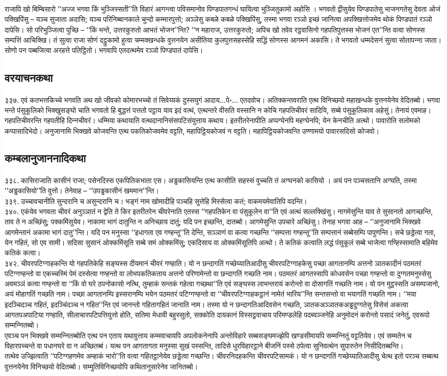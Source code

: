 राजापि खो बिम्बिसारो ‘‘अज्‍ज भगवा किं भुञ्‍जिस्सती’’ति विहारं आगन्त्वा पविसमानोव पिण्डपातगन्धं घायित्वा भुञ्‍जितुकामो अहोसि । भगवतो द्वीसुयेव पिण्डपातेसु भाजनगतेसु देवता ओजं पक्खिपिंसु – यञ्‍च सुजाता अदासि; यञ्‍च परिनिब्बानकाले चुन्दो कम्मारपुत्तो; अञ्‍ञेसु कबळे कबळे पक्खिपिंसु, तस्मा भगवा रञ्‍ञो इच्छं जानित्वा अपक्खित्तोजमेव थोकं पिण्डपातं रञ्‍ञो दापेसि। सो परिभुञ्‍जित्वा पुच्छि – ‘‘किं भन्ते, उत्तरकुरुतो आभतं भोजन’’न्ति? ‘‘न महाराज, उत्तरकुरुतो; अपिच खो तवेव रट्ठवासिनो गहपतिपुत्तस्स भोजनं एत’’न्ति वत्वा सोणस्स सम्पत्तिं आचिक्खि। तं सुत्वा राजा सोणं दट्ठुकामो हुत्वा चम्मक्खन्धके वुत्तनयेन असीतिया कुलपुत्तसहस्सेहि सद्धिं सोणस्स आगमनं अकासि। ते भगवतो धम्मदेसनं सुत्वा सोतापन्‍ना जाता। सोणो पन पब्बजित्वा अरहत्ते पतिट्ठितो। भगवापि एतदत्थमेव रञ्‍ञो पिण्डपातं दापेसि।  


## वरयाचनकथा

३३७. एवं कतभत्तकिच्‍चे भगवति अथ खो जीवको कोमारभच्‍चो तं सिवेय्यकं दुस्सयुगं आदाय…पे॰… एतदवोच। अतिक्‍कन्तवराति एत्थ विनिच्छयो महाखन्धके वुत्तनयेनेव वेदितब्बो। भगवा भन्ते पंसुकूलिको भिक्खुसङ्घो चाति भगवतो हि बुद्धत्तं पत्ततो पट्ठाय याव इदं वत्थं, एत्थन्तरे वीसति वस्सानि न कोचि गहपतिचीवरं सादियि, सब्बे पंसुकूलिकाव अहेसुं। तेनायं एवमाह। गहपतिचीवरन्ति गहपतीहि दिन्‍नचीवरं। धम्मिया कथायाति वत्थदानानिसंसपटिसंयुत्ताय कथाय। इतरीतरेनापीति अप्पग्घेनपि महग्घेनपि; येन केनचीति अत्थो। पावारोति सलोमको कप्पासादिभेदो। अनुजानामि भिक्खवे कोजवन्ति एत्थ पकतिकोजवमेव वट्टति, महापिट्ठियकोजवं न वट्टति। महापिट्ठियकोजवन्ति उण्णामयो पावारसदिसो कोजवो।  


## कम्बलानुजाननादिकथा

३३८. कासिराजाति कासीनं राजा; पसेनदिस्स एकपितिकभाता एस। अड्ढकासियन्ति एत्थ कासीति सहस्सं वुच्‍चति तं अग्घनको कासियो । अयं पन पञ्‍चसतानि अग्घति, तस्मा ‘‘अड्ढकासियो’’ति वुत्तो। तेनेवाह – ‘‘उपड्ढकासीनं खममान’’न्ति।  
३३९. उच्‍चावचानीति सुन्दरानि च असुन्दरानि च। भङ्गं नाम खोमादीहि पञ्‍चहि सुत्तेहि मिस्सेत्वा कतं; वाकमयमेवातिपि वदन्ति।  
३४०. एकंयेव भगवता चीवरं अनुञ्‍ञातं न द्वेति ते किर इतरीतरेन चीवरेनाति एतस्स ‘‘गहपतिकेन वा पंसुकूलेन वा’’ति एवं अत्थं सल्‍लक्खिंसु। नागमेसुन्ति याव ते सुसानतो आगच्छन्ति, ताव ते न अच्छिंसु; पक्‍कमिंसुयेव। नाकामा भागं दातुन्ति न अनिच्छाय दातुं; यदि पन इच्छन्ति, दातब्बो। आगमेसुन्ति उपचारे अच्छिंसु। तेनाह भगवा आह – ‘‘अनुजानामि भिक्खवे आगमेन्तानं अकामा भागं दातु’’न्ति। यदि पन मनुस्सा ‘‘इधागता एव गण्हन्तू’’ति देन्ति, सञ्‍ञाणं वा कत्वा गच्छन्ति ‘‘सम्पत्ता गण्हन्तू’’ति सम्पत्तानं सब्बेसम्पि पापुणन्ति। सचे छड्डेत्वा गता, येन गहितं, सो एव सामी। सदिसा सुसानं ओक्‍कमिंसूति सब्बे समं ओक्‍कमिंसु; एकदिसाय वा ओक्‍कमिंसूतिपि अत्थो। ते कतिकं कत्वाति लद्धं पंसुकूलं सब्बे भाजेत्वा गण्हिस्सामाति बहिमेव कतिकं कत्वा।  
३४२. चीवरपटिग्गाहकन्ति यो गहपतिकेहि सङ्घस्स दीयमानं चीवरं गण्हाति। यो न छन्दागतिं गच्छेय्यातिआदीसु चीवरपटिग्गाहकेसु पच्छा आगतानम्पि अत्तनो ञातकादीनं पठमतरं पटिग्गण्हन्तो वा एकच्‍चस्मिं पेमं दस्सेत्वा गण्हन्तो वा लोभपकतिकताय अत्तनो परिणामेन्तो वा छन्दागतिं गच्छति नाम। पठमतरं आगतस्सापि कोधवसेन पच्छा गण्हन्तो वा दुग्गतमनुस्सेसु अवमञ्‍ञं कत्वा गण्हन्तो वा ‘‘किं वो घरे ठपनोकासो नत्थि, तुम्हाकं सन्तकं गहेत्वा गच्छथा’’ति एवं सङ्घस्स लाभन्तरायं करोन्तो वा दोसागतिं गच्छति नाम। यो पन मुट्ठस्सति असम्पजानो, अयं मोहागतिं गच्छति नाम। पच्छा आगतानम्पि इस्सरानम्पि भयेन पठमतरं पटिग्गण्हन्तो वा ‘‘चीवरपटिग्गाहकट्ठानं नामेतं भारिय’’न्ति सन्तसन्तो वा भयागतिं गच्छति नाम। ‘‘मया इदञ्‍चिदञ्‍च गहितं, इदञ्‍चिंदञ्‍च न गहित’’न्ति एवं जानन्तो गहितागहितं जानाति नाम। तस्मा यो न छन्दागतिआदिवसेन गच्छति, ञातकअञ्‍ञातकअड्ढदुग्गतेसु विसेसं अकत्वा आगतपअपाटिया गण्हाति, सीलाचारपटिपत्तियुत्तो होति, सतिमा मेधावी बहुस्सुतो, सक्‍कोति दायकानं विस्सट्ठवाचाय परिमण्डलेहि पदब्यञ्‍जनेहि अनुमोदनं करोन्तो पसादं जनेतुं, एवरूपो सम्मन्‍नितब्बो।  
एवञ्‍च पन भिक्खवे सम्मन्‍नितब्बोति एत्थ पन एताय यथावुत्ताय कम्मवाचायपि अपलोकनेनापि अन्तोविहारे सब्बसङ्घमज्झेपि खण्डसीमायपि सम्मन्‍नितुं वट्टतियेव। एवं सम्मतेन च विहारपच्‍चन्ते वा पधानघरे वा न अच्छितब्बं। यत्थ पन आगतागता मनुस्सा सुखं पस्सन्ति, तादिसे धुरविहारट्ठाने बीजनिं पस्से ठपेत्वा सुनिवत्थेन सुपारुतेन निसीदितब्बन्ति।  
तत्थेव उज्झित्वाति ‘‘पटिग्गहणमेव अम्हाकं भारो’’ति वत्वा गहितट्ठानेयेव छड्डेत्वा गच्छन्ति। चीवरनिदहकन्ति चीवरपटिसामकं। यो न छन्दागतिं गच्छेय्यातिआदीसु चेत्थ इतो परञ्‍च सब्बत्थ वुत्तनयेनेव विनिच्छयो वेदितब्बो। सम्मुतिविनिच्छयोपि कथितानुसारेनेव जानितब्बो।  
